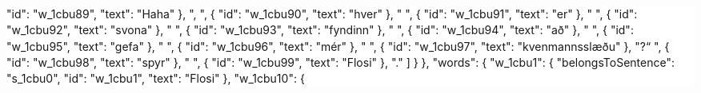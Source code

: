 "id": "w_1cbu89",
"text": "Haha"
},
", ",
{
"id": "w_1cbu90",
"text": "hver"
},
" ",
{
"id": "w_1cbu91",
"text": "er"
},
" ",
{
"id": "w_1cbu92",
"text": "svona"
},
" ",
{
"id": "w_1cbu93",
"text": "fyndinn"
},
" ",
{
"id": "w_1cbu94",
"text": "að"
},
" ",
{
"id": "w_1cbu95",
"text": "gefa"
},
" ",
{
"id": "w_1cbu96",
"text": "mér"
},
" ",
{
"id": "w_1cbu97",
"text": "kvenmannsslæðu"
},
"?“ ",
{
"id": "w_1cbu98",
"text": "spyr"
},
" ",
{
"id": "w_1cbu99",
"text": "Flosi"
},
"."
]
}
},
"words": {
"w_1cbu1": {
"belongsToSentence": "s_1cbu0",
"id": "w_1cbu1",
"text": "Flosi"
},
"w_1cbu10": {